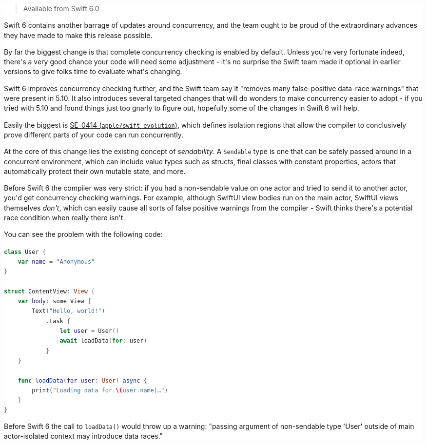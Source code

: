 > Available from Swift 6.0

Swift 6 contains another barrage of updates around concurrency, and the team ought to be proud of the extraordinary advances they have made to make this release possible.

By far the biggest change is that complete concurrency checking is enabled by default. Unless you're very fortunate indeed, there's a very good chance your code will need some adjustment - it's no surprise the Swift team made it optional in earlier versions to give folks time to evaluate what's changing.

Swift 6 improves concurrency checking further, and the Swift team say it "removes many false-positive data-race warnings" that were present in 5.10. It also introduces several targeted changes that will do wonders to make concurrency easier to adopt - if you tried with 5.10 and found things just too gnarly to figure out, hopefully some of the changes in Swift 6 will help.

Easily the biggest is [SE-0414 (<VPIcon icon="iconfont icon-github"/>`apple/swift-evolution`)](https://github.com/apple/swift-evolution/blob/main/proposals/0414-region-based-isolation.md), which defines isolation regions that allow the compiler to conclusively prove different parts of your code can run concurrently.

At the core of this change lies the existing concept of *sendability*. A `Sendable` type is one that can be safely passed around in a concurrent environment, which can include value types such as structs, final classes with constant properties, actors that automatically protect their own mutable state, and more.

Before Swift 6 the compiler was very strict: if you had a non-sendable value on one actor and tried to send it to another actor, you'd get concurrency checking warnings. For example, although SwiftUI view bodies run on the main actor, SwiftUI views themselves *don't*, which can easily cause all sorts of false positive warnings from the compiler - Swift thinks there's a potential race condition when really there isn't.

You can see the problem with the following code:

```swift
class User {
    var name = "Anonymous"
}

struct ContentView: View {
    var body: some View {
        Text("Hello, world!")
            .task {
                let user = User()
                await loadData(for: user)
            }
    }

    func loadData(for user: User) async {
        print("Loading data for \(user.name)…")
    }
}
```

Before Swift 6 the call to `loadData()` would throw up a warning: "passing argument of non-sendable type 'User' outside of main actor-isolated context may introduce data races."
